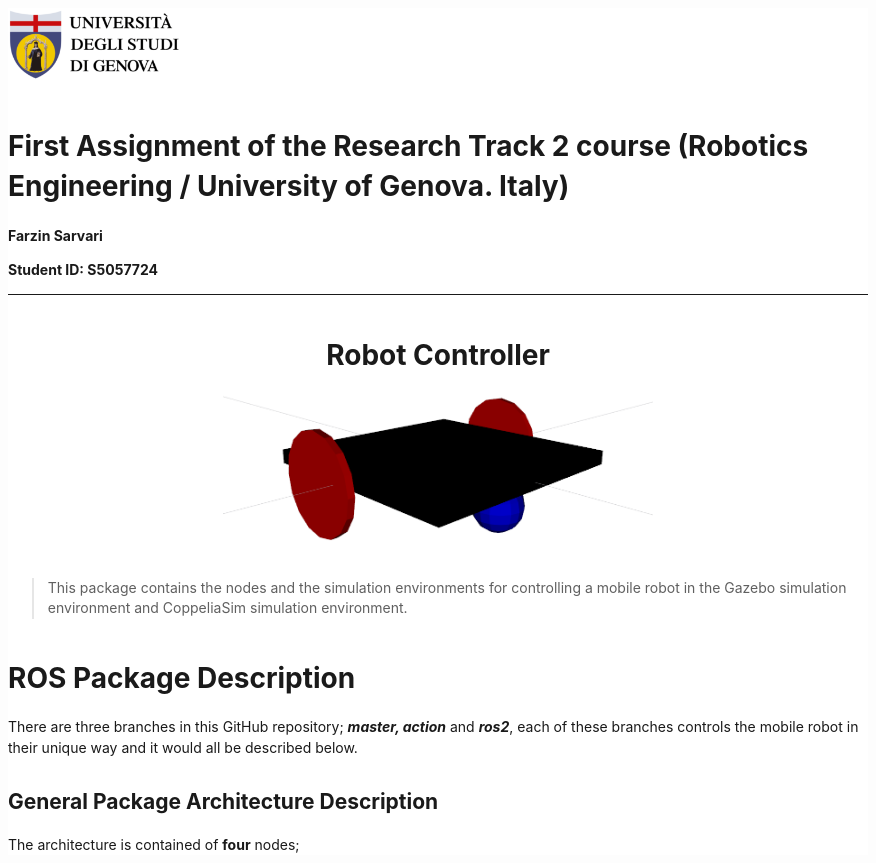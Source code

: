 <a href="https://unige.it/en/">
<img src="images/unige.png" width="20%" height="20%" title="University of Genoa" alt="University of Genoa" >
</a>


# First Assignment of the Research Track 2 course (Robotics Engineering / University of Genova. Italy)

**Farzin Sarvari**

**Student ID: S5057724**

---

<div align="center">
<h1> Robot Controller </h1>
<img src="images/rviz-robotmodel.png" width="50%" height="50%" title="Two Wheeled non-holonomic robot" alt="Two Wheeled non-holonomic robot" >
</div>

>This package contains the nodes and the simulation environments for controlling a mobile robot in the Gazebo simulation environment and CoppeliaSim simulation environment.

# ROS Package Description 
There are three branches in this GitHub repository; _**master, action**_ and _**ros2**_, each of these branches controls the mobile robot in their unique way and it would all be described below. 

## General Package Architecture Description 
The architecture is contained of **four** nodes; 
